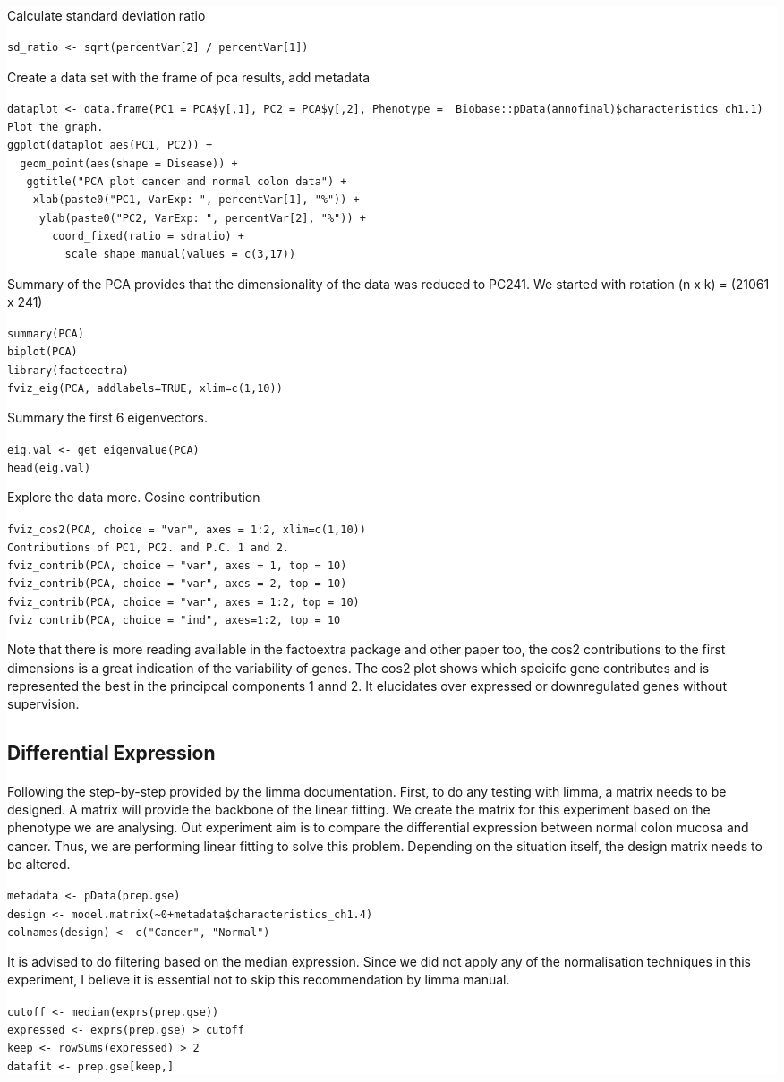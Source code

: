 Calculate standard deviation ratio
```
sd_ratio <- sqrt(percentVar[2] / percentVar[1])
```
Create a data set with the frame of pca results, add metadata
```
dataplot <- data.frame(PC1 = PCA$y[,1], PC2 = PCA$y[,2], Phenotype =  Biobase::pData(annofinal)$characteristics_ch1.1)
Plot the graph.
ggplot(dataplot aes(PC1, PC2)) +
  geom_point(aes(shape = Disease)) +
   ggtitle("PCA plot cancer and normal colon data") +
    xlab(paste0("PC1, VarExp: ", percentVar[1], "%")) +
     ylab(paste0("PC2, VarExp: ", percentVar[2], "%")) +
       coord_fixed(ratio = sdratio) +
         scale_shape_manual(values = c(3,17)) 
```
Summary of the PCA provides that the dimensionality of the data was reduced to PC241. We started with rotation (n x k) = (21061 x 241)
```
summary(PCA)
biplot(PCA)
library(factoectra)
fviz_eig(PCA, addlabels=TRUE, xlim=c(1,10))
```
Summary the first 6 eigenvectors.
```
eig.val <- get_eigenvalue(PCA)
head(eig.val)
```
Explore the data more. Cosine contribution
```
fviz_cos2(PCA, choice = "var", axes = 1:2, xlim=c(1,10))
Contributions of PC1, PC2. and P.C. 1 and 2.
fviz_contrib(PCA, choice = "var", axes = 1, top = 10)
fviz_contrib(PCA, choice = "var", axes = 2, top = 10)
fviz_contrib(PCA, choice = "var", axes = 1:2, top = 10)
fviz_contrib(PCA, choice = "ind", axes=1:2, top = 10
```
Note that there is more reading available in the factoextra package and other paper too, the cos2 contributions to the first dimensions is a great indication of the variability of genes. The cos2 plot shows which speicifc gene contributes and is represented the best in the principcal components 1 annd 2. It elucidates over expressed or downregulated genes without supervision. 

## Differential Expression
Following the step-by-step provided by the limma documentation. First, to do any testing with limma, a matrix needs to be designed. A matrix will provide the backbone of the linear fitting. We create the matrix for this experiment based on the phenotype we are analysing. Out experiment aim is to compare the differential expression between normal colon mucosa and cancer. Thus, we are performing linear fitting to solve this problem. Depending on the situation itself, the design matrix needs to be altered.
```
metadata <- pData(prep.gse)
design <- model.matrix(~0+metadata$characteristics_ch1.4)
colnames(design) <- c("Cancer", "Normal")
```
It is advised to do filtering based on the median expression. Since we did not apply any of the normalisation techniques in this experiment, I believe it is essential not to skip this recommendation by limma manual.
```
cutoff <- median(exprs(prep.gse))
expressed <- exprs(prep.gse) > cutoff
keep <- rowSums(expressed) > 2
datafit <- prep.gse[keep,]
```
